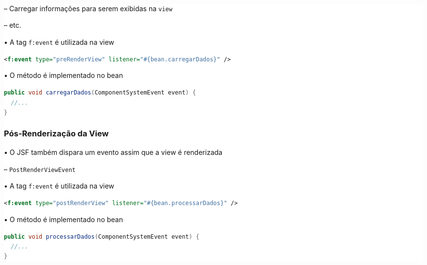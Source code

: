 – Carregar informações para serem exibidas na `view`

– etc.

• A tag `f:event` é utilizada na view

```xml
<f:event type="preRenderView" listener="#{bean.carregarDados}" />
```

• O método é implementado no bean

```java
public void carregarDados(ComponentSystemEvent event) {
  //...
}
```

### Pós-Renderização da View

• O JSF também dispara um evento assim que a view é renderizada

– `PostRenderViewEvent`

• A tag `f:event` é utilizada na view

```xml
<f:event type="postRenderView" listener="#{bean.processarDados}" />
```

• O método é implementado no bean

```java
public void processarDados(ComponentSystemEvent event) {
  //...
}
```
